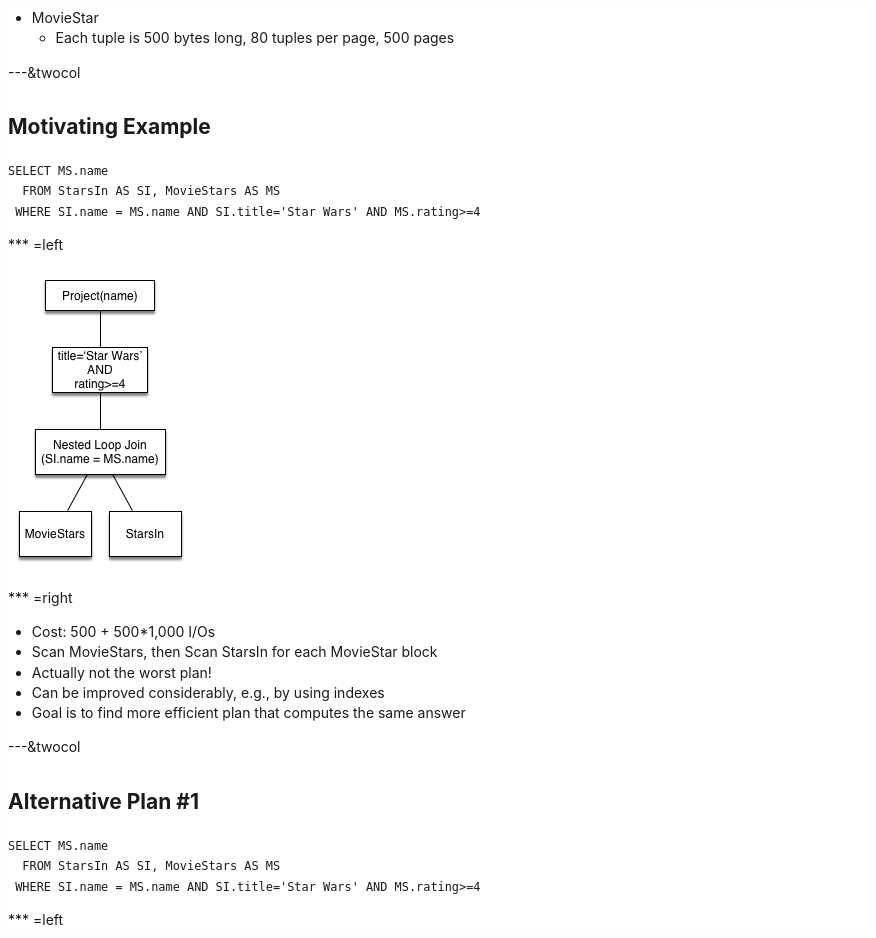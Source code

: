 * MovieStar
  * Each tuple is 500 bytes long, 80 tuples per page, 500 pages

---&twocol

## Motivating Example

```
SELECT MS.name
  FROM StarsIn AS SI, MovieStars AS MS
 WHERE SI.name = MS.name AND SI.title='Star Wars' AND MS.rating>=4
```

*** =left

<div class="centered">
    <img src="assets/img/query-plan-1-new.png" title="Query Plan #1" alt="Query Plan #1">
</div>

*** =right

* Cost: 500 + 500*1,000 I/Os 
* Scan MovieStars, then Scan StarsIn for each MovieStar block
* Actually not the worst plan!
* Can be improved considerably, e.g., by using indexes
* Goal is to find more efficient plan that computes the same answer

---&twocol

## Alternative Plan #1

```
SELECT MS.name
  FROM StarsIn AS SI, MovieStars AS MS
 WHERE SI.name = MS.name AND SI.title='Star Wars' AND MS.rating>=4
```

*** =left
